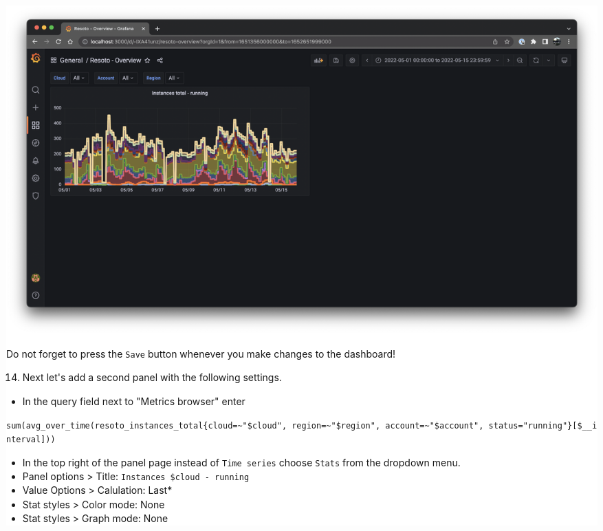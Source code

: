 ![Initial dashboard](img/grafana_initial_dashboard.png)

Do not forget to press the `Save` button whenever you make changes to the dashboard!

14. Next let's add a second panel with the following settings.

- In the query field next to "Metrics browser" enter

```
sum(avg_over_time(resoto_instances_total{cloud=~"$cloud", region=~"$region", account=~"$account", status="running"}[$__interval]))
```

- In the top right of the panel page instead of `Time series` choose `Stats` from the dropdown menu.
- Panel options > Title: `Instances $cloud - running`
- Value Options > Calulation: Last\*
- Stat styles > Color mode: None
- Stat styles > Graph mode: None
